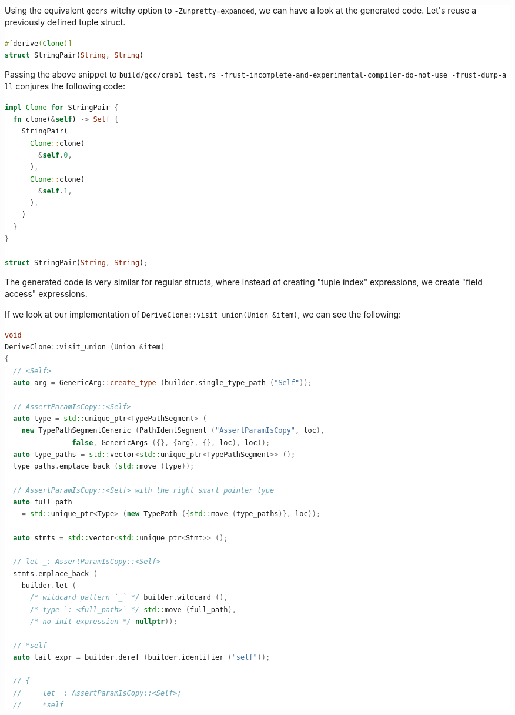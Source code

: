 Using the equivalent `gccrs` witchy option to `-Zunpretty=expanded`, we can have a look at the generated code. Let's reuse a previously defined tuple struct.

```rust
#[derive(Clone)]
struct StringPair(String, String)
```

Passing the above snippet to `build/gcc/crab1 test.rs -frust-incomplete-and-experimental-compiler-do-not-use -frust-dump-all` conjures the following code:

```rust
impl Clone for StringPair {
  fn clone(&self) -> Self {
    StringPair(
      Clone::clone(
        &self.0,
      ),
      Clone::clone(
        &self.1,
      ),
    )
  }
}

struct StringPair(String, String);
```

The generated code is very similar for regular structs, where instead of creating "tuple index" expressions, we create "field access" expressions.

If we look at our implementation of `DeriveClone::visit_union(Union &item)`, we can see the following:

```cpp
void
DeriveClone::visit_union (Union &item)
{
  // <Self>
  auto arg = GenericArg::create_type (builder.single_type_path ("Self"));

  // AssertParamIsCopy::<Self>
  auto type = std::unique_ptr<TypePathSegment> (
    new TypePathSegmentGeneric (PathIdentSegment ("AssertParamIsCopy", loc),
				false, GenericArgs ({}, {arg}, {}, loc), loc));
  auto type_paths = std::vector<std::unique_ptr<TypePathSegment>> ();
  type_paths.emplace_back (std::move (type));

  // AssertParamIsCopy::<Self> with the right smart pointer type
  auto full_path
    = std::unique_ptr<Type> (new TypePath ({std::move (type_paths)}, loc));

  auto stmts = std::vector<std::unique_ptr<Stmt>> ();

  // let _: AssertParamIsCopy::<Self>
  stmts.emplace_back (
    builder.let (
      /* wildcard pattern `_` */ builder.wildcard (),
      /* type `: <full_path>` */ std::move (full_path),
      /* no init expression */ nullptr));

  // *self
  auto tail_expr = builder.deref (builder.identifier ("self"));

  // {
  //     let _: AssertParamIsCopy::<Self>;
  //     *self
```